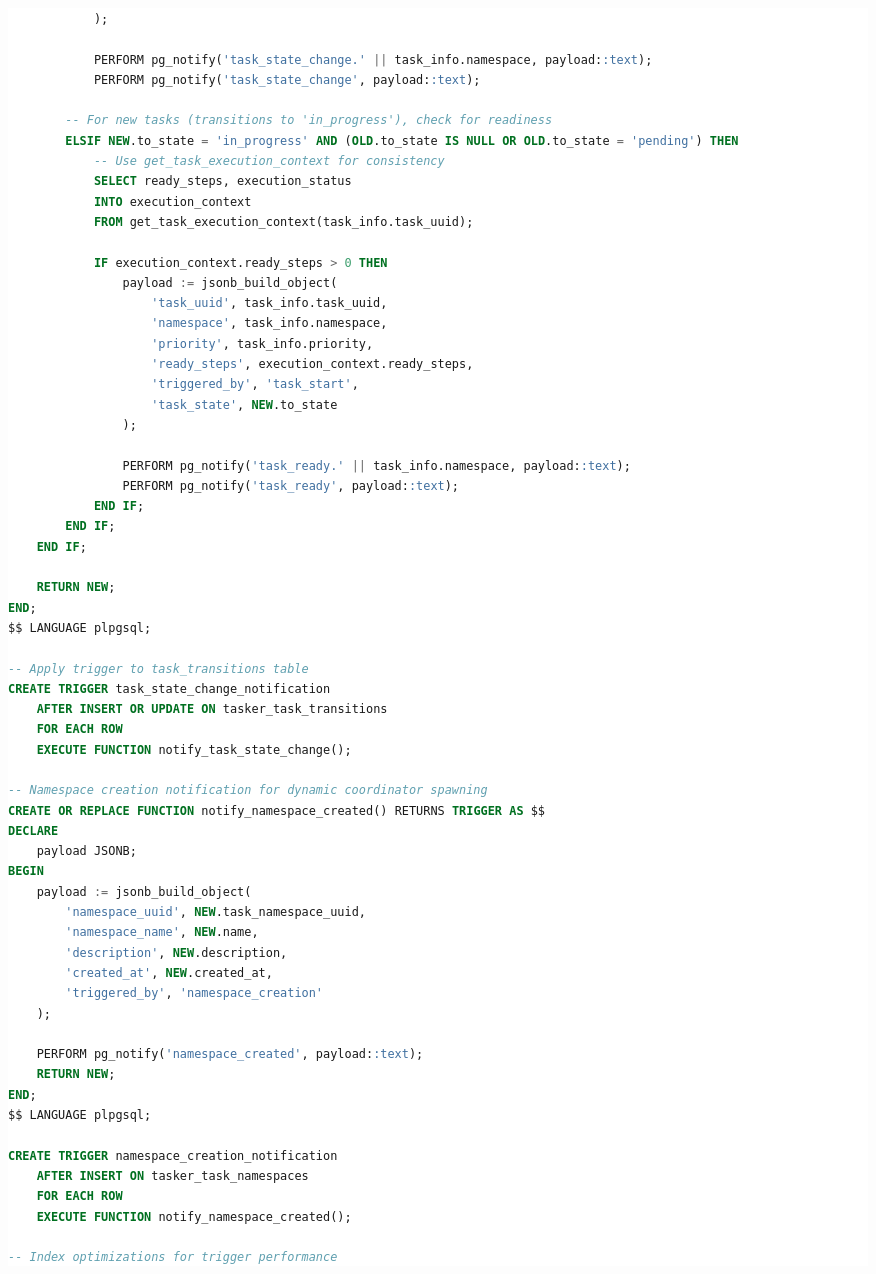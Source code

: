 ```sql
            );
            
            PERFORM pg_notify('task_state_change.' || task_info.namespace, payload::text);
            PERFORM pg_notify('task_state_change', payload::text);
            
        -- For new tasks (transitions to 'in_progress'), check for readiness
        ELSIF NEW.to_state = 'in_progress' AND (OLD.to_state IS NULL OR OLD.to_state = 'pending') THEN
            -- Use get_task_execution_context for consistency
            SELECT ready_steps, execution_status
            INTO execution_context
            FROM get_task_execution_context(task_info.task_uuid);
            
            IF execution_context.ready_steps > 0 THEN
                payload := jsonb_build_object(
                    'task_uuid', task_info.task_uuid,
                    'namespace', task_info.namespace,
                    'priority', task_info.priority,
                    'ready_steps', execution_context.ready_steps,
                    'triggered_by', 'task_start',
                    'task_state', NEW.to_state
                );
                
                PERFORM pg_notify('task_ready.' || task_info.namespace, payload::text);
                PERFORM pg_notify('task_ready', payload::text);
            END IF;
        END IF;
    END IF;
    
    RETURN NEW;
END;
$$ LANGUAGE plpgsql;

-- Apply trigger to task_transitions table
CREATE TRIGGER task_state_change_notification
    AFTER INSERT OR UPDATE ON tasker_task_transitions
    FOR EACH ROW
    EXECUTE FUNCTION notify_task_state_change();

-- Namespace creation notification for dynamic coordinator spawning
CREATE OR REPLACE FUNCTION notify_namespace_created() RETURNS TRIGGER AS $$
DECLARE
    payload JSONB;
BEGIN
    payload := jsonb_build_object(
        'namespace_uuid', NEW.task_namespace_uuid,
        'namespace_name', NEW.name,
        'description', NEW.description,
        'created_at', NEW.created_at,
        'triggered_by', 'namespace_creation'
    );
    
    PERFORM pg_notify('namespace_created', payload::text);
    RETURN NEW;
END;
$$ LANGUAGE plpgsql;

CREATE TRIGGER namespace_creation_notification
    AFTER INSERT ON tasker_task_namespaces
    FOR EACH ROW
    EXECUTE FUNCTION notify_namespace_created();

-- Index optimizations for trigger performance
```